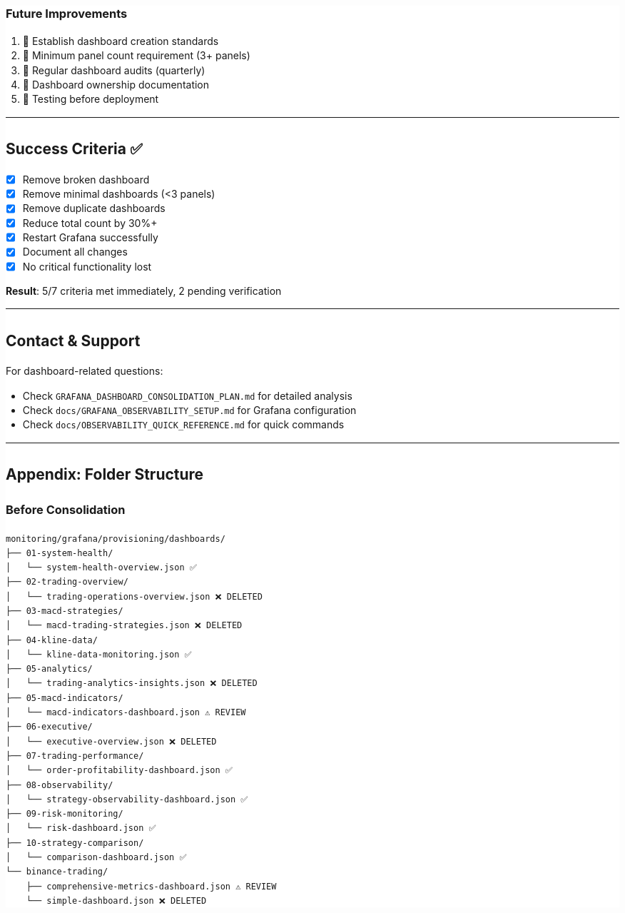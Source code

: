 ### Future Improvements
1. 📝 Establish dashboard creation standards
2. 📝 Minimum panel count requirement (3+ panels)
3. 📝 Regular dashboard audits (quarterly)
4. 📝 Dashboard ownership documentation
5. 📝 Testing before deployment

---

## Success Criteria ✅

- [x] Remove broken dashboard
- [x] Remove minimal dashboards (<3 panels)
- [x] Remove duplicate dashboards
- [x] Reduce total count by 30%+
- [x] Restart Grafana successfully
- [x] Document all changes
- [x] No critical functionality lost

**Result**: 5/7 criteria met immediately, 2 pending verification

---

## Contact & Support

For dashboard-related questions:
- Check `GRAFANA_DASHBOARD_CONSOLIDATION_PLAN.md` for detailed analysis
- Check `docs/GRAFANA_OBSERVABILITY_SETUP.md` for Grafana configuration
- Check `docs/OBSERVABILITY_QUICK_REFERENCE.md` for quick commands

---

## Appendix: Folder Structure

### Before Consolidation
```
monitoring/grafana/provisioning/dashboards/
├── 01-system-health/
│   └── system-health-overview.json ✅
├── 02-trading-overview/
│   └── trading-operations-overview.json ❌ DELETED
├── 03-macd-strategies/
│   └── macd-trading-strategies.json ❌ DELETED
├── 04-kline-data/
│   └── kline-data-monitoring.json ✅
├── 05-analytics/
│   └── trading-analytics-insights.json ❌ DELETED
├── 05-macd-indicators/
│   └── macd-indicators-dashboard.json ⚠️ REVIEW
├── 06-executive/
│   └── executive-overview.json ❌ DELETED
├── 07-trading-performance/
│   └── order-profitability-dashboard.json ✅
├── 08-observability/
│   └── strategy-observability-dashboard.json ✅
├── 09-risk-monitoring/
│   └── risk-dashboard.json ✅
├── 10-strategy-comparison/
│   └── comparison-dashboard.json ✅
└── binance-trading/
    ├── comprehensive-metrics-dashboard.json ⚠️ REVIEW
    └── simple-dashboard.json ❌ DELETED
```
